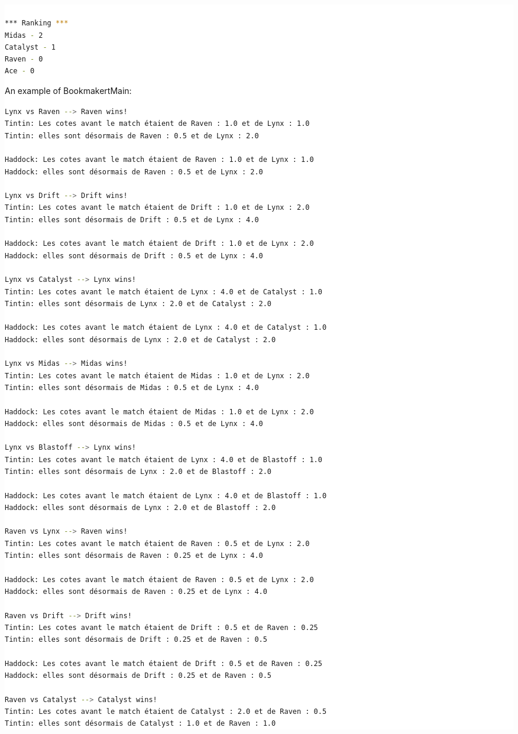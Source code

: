```bash

*** Ranking ***
Midas - 2
Catalyst - 1
Raven - 0
Ace - 0
```

An example of BookmakertMain:

```bash
Lynx vs Raven --> Raven wins!
Tintin: Les cotes avant le match étaient de Raven : 1.0 et de Lynx : 1.0
Tintin: elles sont désormais de Raven : 0.5 et de Lynx : 2.0

Haddock: Les cotes avant le match étaient de Raven : 1.0 et de Lynx : 1.0
Haddock: elles sont désormais de Raven : 0.5 et de Lynx : 2.0

Lynx vs Drift --> Drift wins!
Tintin: Les cotes avant le match étaient de Drift : 1.0 et de Lynx : 2.0
Tintin: elles sont désormais de Drift : 0.5 et de Lynx : 4.0

Haddock: Les cotes avant le match étaient de Drift : 1.0 et de Lynx : 2.0
Haddock: elles sont désormais de Drift : 0.5 et de Lynx : 4.0

Lynx vs Catalyst --> Lynx wins!
Tintin: Les cotes avant le match étaient de Lynx : 4.0 et de Catalyst : 1.0
Tintin: elles sont désormais de Lynx : 2.0 et de Catalyst : 2.0

Haddock: Les cotes avant le match étaient de Lynx : 4.0 et de Catalyst : 1.0
Haddock: elles sont désormais de Lynx : 2.0 et de Catalyst : 2.0

Lynx vs Midas --> Midas wins!
Tintin: Les cotes avant le match étaient de Midas : 1.0 et de Lynx : 2.0
Tintin: elles sont désormais de Midas : 0.5 et de Lynx : 4.0

Haddock: Les cotes avant le match étaient de Midas : 1.0 et de Lynx : 2.0
Haddock: elles sont désormais de Midas : 0.5 et de Lynx : 4.0

Lynx vs Blastoff --> Lynx wins!
Tintin: Les cotes avant le match étaient de Lynx : 4.0 et de Blastoff : 1.0
Tintin: elles sont désormais de Lynx : 2.0 et de Blastoff : 2.0

Haddock: Les cotes avant le match étaient de Lynx : 4.0 et de Blastoff : 1.0
Haddock: elles sont désormais de Lynx : 2.0 et de Blastoff : 2.0

Raven vs Lynx --> Raven wins!
Tintin: Les cotes avant le match étaient de Raven : 0.5 et de Lynx : 2.0
Tintin: elles sont désormais de Raven : 0.25 et de Lynx : 4.0

Haddock: Les cotes avant le match étaient de Raven : 0.5 et de Lynx : 2.0
Haddock: elles sont désormais de Raven : 0.25 et de Lynx : 4.0

Raven vs Drift --> Drift wins!
Tintin: Les cotes avant le match étaient de Drift : 0.5 et de Raven : 0.25
Tintin: elles sont désormais de Drift : 0.25 et de Raven : 0.5

Haddock: Les cotes avant le match étaient de Drift : 0.5 et de Raven : 0.25
Haddock: elles sont désormais de Drift : 0.25 et de Raven : 0.5

Raven vs Catalyst --> Catalyst wins!
Tintin: Les cotes avant le match étaient de Catalyst : 2.0 et de Raven : 0.5
Tintin: elles sont désormais de Catalyst : 1.0 et de Raven : 1.0

```